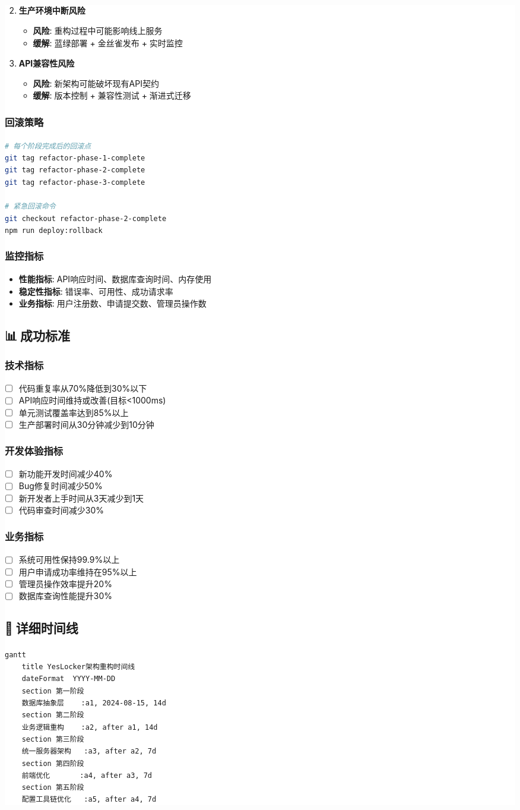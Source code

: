 2. **生产环境中断风险**
   - **风险**: 重构过程中可能影响线上服务
   - **缓解**: 蓝绿部署 + 金丝雀发布 + 实时监控

3. **API兼容性风险**
   - **风险**: 新架构可能破坏现有API契约
   - **缓解**: 版本控制 + 兼容性测试 + 渐进式迁移

### 回滚策略
```bash
# 每个阶段完成后的回滚点
git tag refactor-phase-1-complete
git tag refactor-phase-2-complete
git tag refactor-phase-3-complete

# 紧急回滚命令
git checkout refactor-phase-2-complete
npm run deploy:rollback
```

### 监控指标
- **性能指标**: API响应时间、数据库查询时间、内存使用
- **稳定性指标**: 错误率、可用性、成功请求率
- **业务指标**: 用户注册数、申请提交数、管理员操作数

## 📊 成功标准

### 技术指标
- [ ] 代码重复率从70%降低到30%以下
- [ ] API响应时间维持或改善(目标<1000ms)
- [ ] 单元测试覆盖率达到85%以上
- [ ] 生产部署时间从30分钟减少到10分钟

### 开发体验指标
- [ ] 新功能开发时间减少40%
- [ ] Bug修复时间减少50% 
- [ ] 新开发者上手时间从3天减少到1天
- [ ] 代码审查时间减少30%

### 业务指标
- [ ] 系统可用性保持99.9%以上
- [ ] 用户申请成功率维持在95%以上
- [ ] 管理员操作效率提升20%
- [ ] 数据库查询性能提升30%

## 📅 详细时间线

```mermaid
gantt
    title YesLocker架构重构时间线
    dateFormat  YYYY-MM-DD
    section 第一阶段
    数据库抽象层    :a1, 2024-08-15, 14d
    section 第二阶段  
    业务逻辑重构    :a2, after a1, 14d
    section 第三阶段
    统一服务器架构   :a3, after a2, 7d
    section 第四阶段
    前端优化       :a4, after a3, 7d
    section 第五阶段
    配置工具链优化   :a5, after a4, 7d
```
